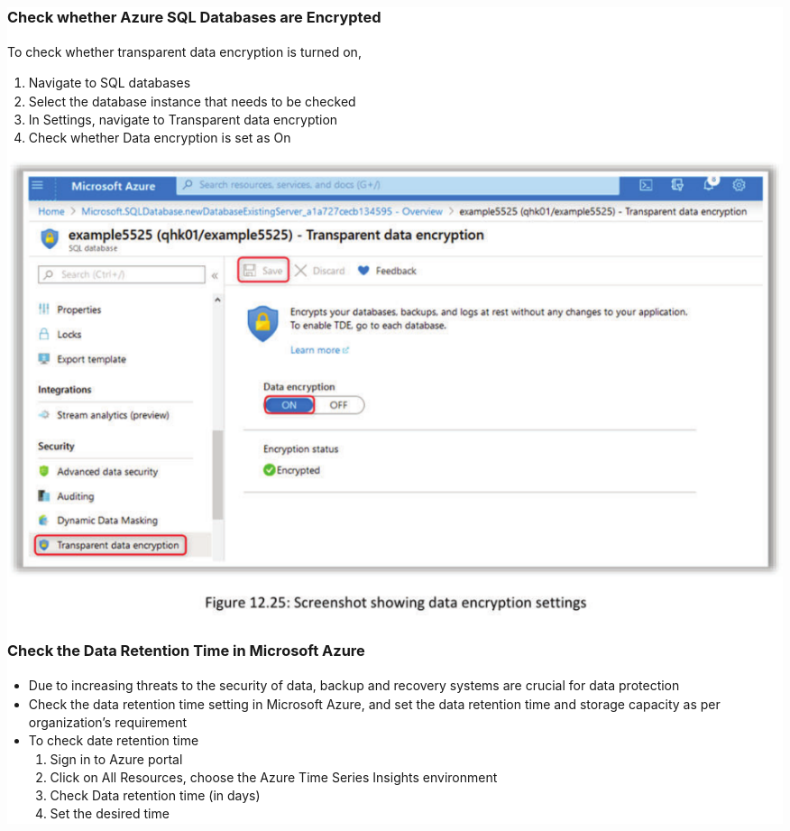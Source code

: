 ### Check whether Azure SQL Databases are Encrypted

To check whether transparent data encryption is turned on,

1. Navigate to SQL databases
2. Select the database instance that needs to be checked
3. In Settings, navigate to Transparent data encryption
4. Check whether Data encryption is set as On

![image-20210920081445048](images/image-20210920081445048.png)

### Check the Data Retention Time in Microsoft Azure
- Due to increasing threats to the security of data, backup and recovery systems are crucial for data protection
- Check the data retention time setting in Microsoft Azure, and set the data retention time and storage
  capacity as per organization’s requirement
- To check date retention time
  1. Sign in to Azure portal
  2. Click on All Resources, choose the Azure Time Series Insights environment
  3. Check Data retention time (in days)
  4. Set the desired time
